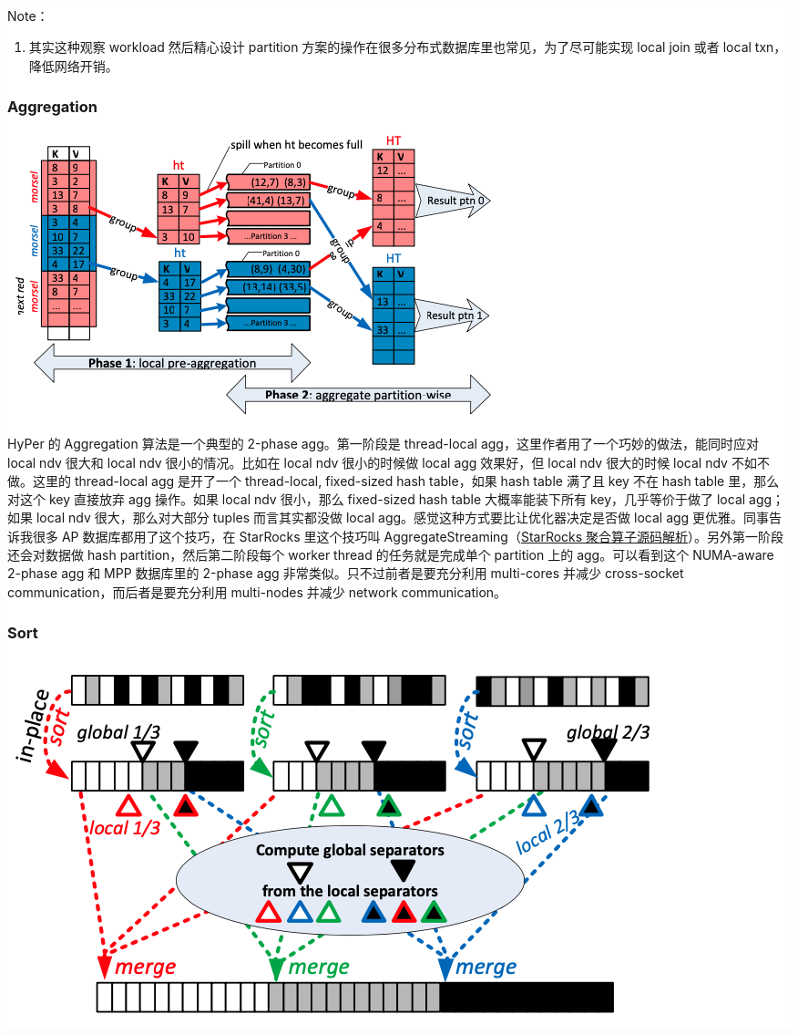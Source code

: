 Note：
1. 其实这种观察 workload 然后精心设计 partition 方案的操作在很多分布式数据库里也常见，为了尽可能实现 local join 或者 local txn，降低网络开销。

### Aggregation

![Parallel aggregation](agg.png)

HyPer 的 Aggregation 算法是一个典型的 2-phase agg。第一阶段是 thread-local agg，这里作者用了一个巧妙的做法，能同时应对 local ndv 很大和 local ndv 很小的情况。比如在 local ndv 很小的时候做 local agg 效果好，但 local ndv 很大的时候 local ndv 不如不做。这里的 thread-local agg 是开了一个 thread-local, fixed-sized hash table，如果 hash table 满了且 key 不在 hash table 里，那么对这个 key 直接放弃 agg 操作。如果 local ndv 很小，那么 fixed-sized hash table 大概率能装下所有 key，几乎等价于做了 local agg；如果 local ndv 很大，那么对大部分 tuples 而言其实都没做 local agg。感觉这种方式要比让优化器决定是否做 local agg 更优雅。同事告诉我很多 AP 数据库都用了这个技巧，在 StarRocks 里这个技巧叫 AggregateStreaming（[StarRocks 聚合算子源码解析](https://zhuanlan.zhihu.com/p/592058276)）。另外第一阶段还会对数据做 hash partition，然后第二阶段每个 worker thread 的任务就是完成单个 partition 上的 agg。可以看到这个 NUMA-aware 2-phase agg 和 MPP 数据库里的 2-phase agg 非常类似。只不过前者是要充分利用 multi-cores 并减少 cross-socket communication，而后者是要充分利用 multi-nodes 并减少 network communication。

### Sort

![Parallel merge sort](sort.png)
